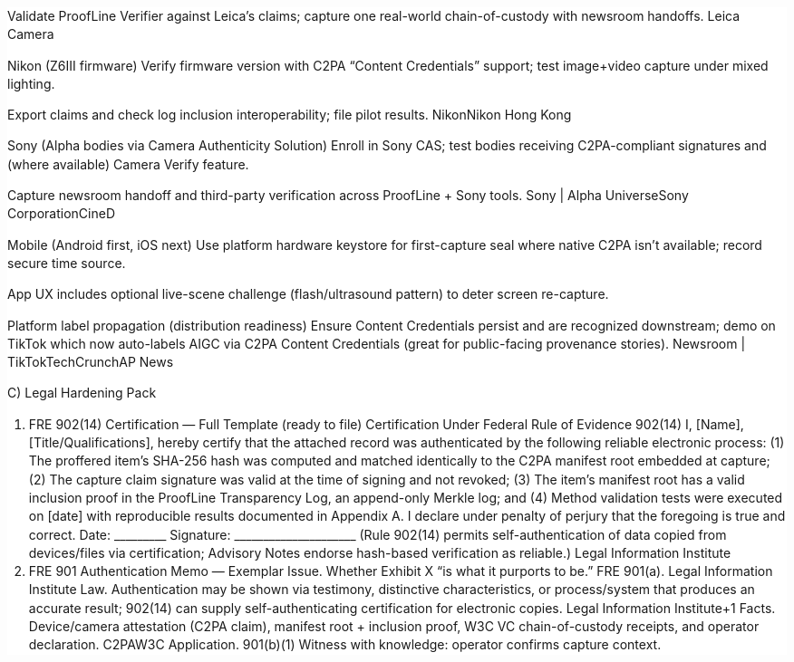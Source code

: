 
Validate ProofLine Verifier against Leica’s claims; capture one real-world chain-of-custody with newsroom handoffs. Leica Camera


Nikon (Z6III firmware)
Verify firmware version with C2PA “Content Credentials” support; test image+video capture under mixed lighting.


Export claims and check log inclusion interoperability; file pilot results. NikonNikon Hong Kong


Sony (Alpha bodies via Camera Authenticity Solution)
Enroll in Sony CAS; test bodies receiving C2PA-compliant signatures and (where available) Camera Verify feature.


Capture newsroom handoff and third-party verification across ProofLine + Sony tools. Sony | Alpha UniverseSony CorporationCineD


Mobile (Android first, iOS next)
Use platform hardware keystore for first-capture seal where native C2PA isn’t available; record secure time source.


App UX includes optional live-scene challenge (flash/ultrasound pattern) to deter screen re-capture.


Platform label propagation (distribution readiness)
Ensure Content Credentials persist and are recognized downstream; demo on TikTok which now auto-labels AIGC via C2PA Content Credentials (great for public-facing provenance stories). Newsroom | TikTokTechCrunchAP News



C) Legal Hardening Pack
1) FRE 902(14) Certification — Full Template (ready to file)
Certification Under Federal Rule of Evidence 902(14)
 I, [Name], [Title/Qualifications], hereby certify that the attached record was authenticated by the following reliable electronic process:
 (1) The proffered item’s SHA-256 hash was computed and matched identically to the C2PA manifest root embedded at capture;
 (2) The capture claim signature was valid at the time of signing and not revoked;
 (3) The item’s manifest root has a valid inclusion proof in the ProofLine Transparency Log, an append-only Merkle log; and
 (4) Method validation tests were executed on [date] with reproducible results documented in Appendix A.
 I declare under penalty of perjury that the foregoing is true and correct.
 Date: _________ Signature: _____________________
 (Rule 902(14) permits self-authentication of data copied from devices/files via certification; Advisory Notes endorse hash-based verification as reliable.) Legal Information Institute
2) FRE 901 Authentication Memo — Exemplar
Issue. Whether Exhibit X “is what it purports to be.” FRE 901(a). Legal Information Institute
 Law. Authentication may be shown via testimony, distinctive characteristics, or process/system that produces an accurate result; 902(14) can supply self-authenticating certification for electronic copies. Legal Information Institute+1
 Facts. Device/camera attestation (C2PA claim), manifest root + inclusion proof, W3C VC chain-of-custody receipts, and operator declaration. C2PAW3C
 Application.
901(b)(1) Witness with knowledge: operator confirms capture context.
